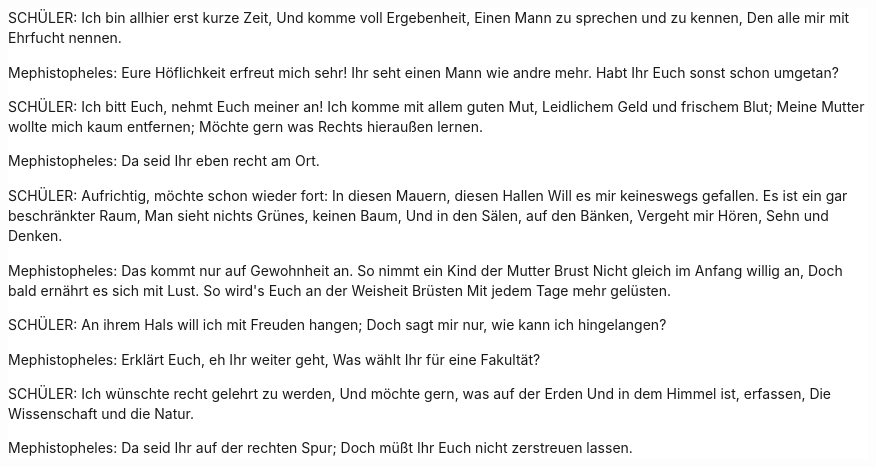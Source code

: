 SCHÜLER:
Ich bin allhier erst kurze Zeit,
Und komme voll Ergebenheit,
Einen Mann zu sprechen und zu kennen,
Den alle mir mit Ehrfucht nennen.

Mephistopheles:
Eure Höflichkeit erfreut mich sehr!
Ihr seht einen Mann wie andre mehr.
Habt Ihr Euch sonst schon umgetan?

SCHÜLER:
Ich bitt Euch, nehmt Euch meiner an!
Ich komme mit allem guten Mut,
Leidlichem Geld und frischem Blut;
Meine Mutter wollte mich kaum entfernen;
Möchte gern was Rechts hieraußen lernen.

Mephistopheles:
Da seid Ihr eben recht am Ort.

SCHÜLER:
Aufrichtig, möchte schon wieder fort:
In diesen Mauern, diesen Hallen
Will es mir keineswegs gefallen.
Es ist ein gar beschränkter Raum,
Man sieht nichts Grünes, keinen Baum,
Und in den Sälen, auf den Bänken,
Vergeht mir Hören, Sehn und Denken.

Mephistopheles:
Das kommt nur auf Gewohnheit an.
So nimmt ein Kind der Mutter Brust
Nicht gleich im Anfang willig an,
Doch bald ernährt es sich mit Lust.
So wird's Euch an der Weisheit Brüsten
Mit jedem Tage mehr gelüsten.

SCHÜLER:
An ihrem Hals will ich mit Freuden hangen;
Doch sagt mir nur, wie kann ich hingelangen?

Mephistopheles:
Erklärt Euch, eh Ihr weiter geht,
Was wählt Ihr für eine Fakultät?

SCHÜLER:
Ich wünschte recht gelehrt zu werden,
Und möchte gern, was auf der Erden
Und in dem Himmel ist, erfassen,
Die Wissenschaft und die Natur.

Mephistopheles:
Da seid Ihr auf der rechten Spur;
Doch müßt Ihr Euch nicht zerstreuen lassen.
